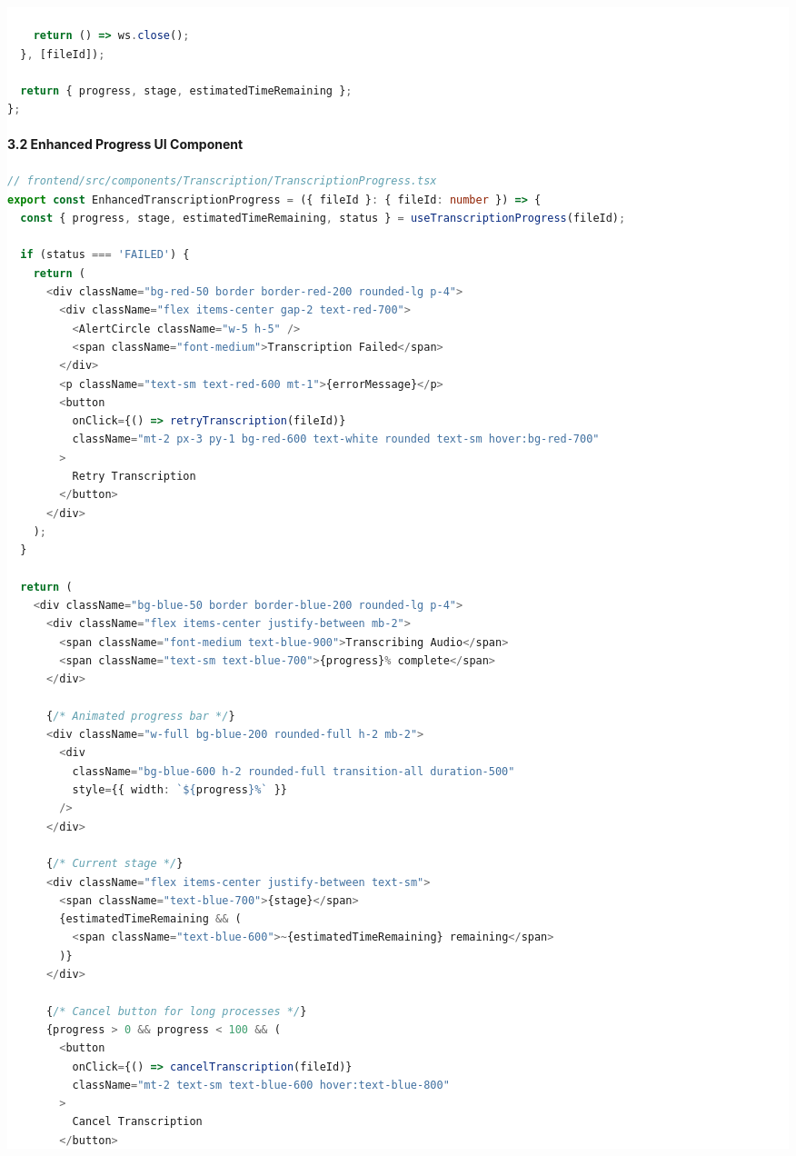 ```typescript

    return () => ws.close();
  }, [fileId]);

  return { progress, stage, estimatedTimeRemaining };
};
```

#### 3.2 Enhanced Progress UI Component
```typescript
// frontend/src/components/Transcription/TranscriptionProgress.tsx
export const EnhancedTranscriptionProgress = ({ fileId }: { fileId: number }) => {
  const { progress, stage, estimatedTimeRemaining, status } = useTranscriptionProgress(fileId);

  if (status === 'FAILED') {
    return (
      <div className="bg-red-50 border border-red-200 rounded-lg p-4">
        <div className="flex items-center gap-2 text-red-700">
          <AlertCircle className="w-5 h-5" />
          <span className="font-medium">Transcription Failed</span>
        </div>
        <p className="text-sm text-red-600 mt-1">{errorMessage}</p>
        <button 
          onClick={() => retryTranscription(fileId)}
          className="mt-2 px-3 py-1 bg-red-600 text-white rounded text-sm hover:bg-red-700"
        >
          Retry Transcription
        </button>
      </div>
    );
  }

  return (
    <div className="bg-blue-50 border border-blue-200 rounded-lg p-4">
      <div className="flex items-center justify-between mb-2">
        <span className="font-medium text-blue-900">Transcribing Audio</span>
        <span className="text-sm text-blue-700">{progress}% complete</span>
      </div>
      
      {/* Animated progress bar */}
      <div className="w-full bg-blue-200 rounded-full h-2 mb-2">
        <div 
          className="bg-blue-600 h-2 rounded-full transition-all duration-500"
          style={{ width: `${progress}%` }}
        />
      </div>
      
      {/* Current stage */}
      <div className="flex items-center justify-between text-sm">
        <span className="text-blue-700">{stage}</span>
        {estimatedTimeRemaining && (
          <span className="text-blue-600">~{estimatedTimeRemaining} remaining</span>
        )}
      </div>
      
      {/* Cancel button for long processes */}
      {progress > 0 && progress < 100 && (
        <button 
          onClick={() => cancelTranscription(fileId)}
          className="mt-2 text-sm text-blue-600 hover:text-blue-800"
        >
          Cancel Transcription
        </button>
```